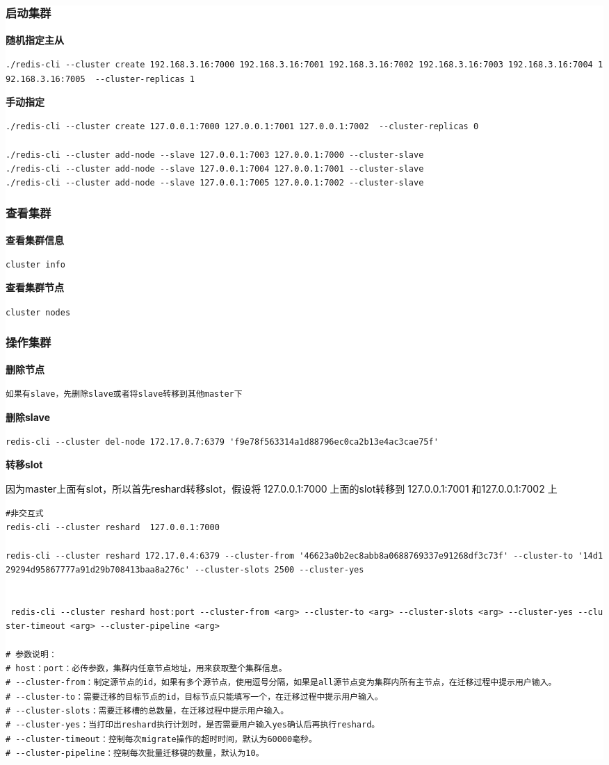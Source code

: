 ### **启动集群**

**随机指定主从**

```shell
./redis-cli --cluster create 192.168.3.16:7000 192.168.3.16:7001 192.168.3.16:7002 192.168.3.16:7003 192.168.3.16:7004 192.168.3.16:7005  --cluster-replicas 1
```

**手动指定**

```shell
./redis-cli --cluster create 127.0.0.1:7000 127.0.0.1:7001 127.0.0.1:7002  --cluster-replicas 0

./redis-cli --cluster add-node --slave 127.0.0.1:7003 127.0.0.1:7000 --cluster-slave
./redis-cli --cluster add-node --slave 127.0.0.1:7004 127.0.0.1:7001 --cluster-slave
./redis-cli --cluster add-node --slave 127.0.0.1:7005 127.0.0.1:7002 --cluster-slave
```

### 查看集群

**查看集群信息**

```text
cluster info
```

**查看集群节点**

```
cluster nodes
```

### 操作集群

**删除节点**

```
如果有slave，先删除slave或者将slave转移到其他master下
```

**删除slave**

```
redis-cli --cluster del-node 172.17.0.7:6379 'f9e78f563314a1d88796ec0ca2b13e4ac3cae75f'
```

**转移slot**

因为master上面有slot，所以首先reshard转移slot，假设将  127.0.0.1:7000 上面的slot转移到 127.0.0.1:7001 和127.0.0.1:7002  上

```shell
#非交互式
redis-cli --cluster reshard  127.0.0.1:7000

redis-cli --cluster reshard 172.17.0.4:6379 --cluster-from '46623a0b2ec8abb8a0688769337e91268df3c73f' --cluster-to '14d129294d95867777a91d29b708413baa8a276c' --cluster-slots 2500 --cluster-yes


 redis-cli --cluster reshard host:port --cluster-from <arg> --cluster-to <arg> --cluster-slots <arg> --cluster-yes --cluster-timeout <arg> --cluster-pipeline <arg>

# 参数说明：
# host：port：必传参数，集群内任意节点地址，用来获取整个集群信息。
# --cluster-from：制定源节点的id，如果有多个源节点，使用逗号分隔，如果是all源节点变为集群内所有主节点，在迁移过程中提示用户输入。
# --cluster-to：需要迁移的目标节点的id，目标节点只能填写一个，在迁移过程中提示用户输入。
# --cluster-slots：需要迁移槽的总数量，在迁移过程中提示用户输入。
# --cluster-yes：当打印出reshard执行计划时，是否需要用户输入yes确认后再执行reshard。
# --cluster-timeout：控制每次migrate操作的超时时间，默认为60000毫秒。
# --cluster-pipeline：控制每次批量迁移键的数量，默认为10。
```
